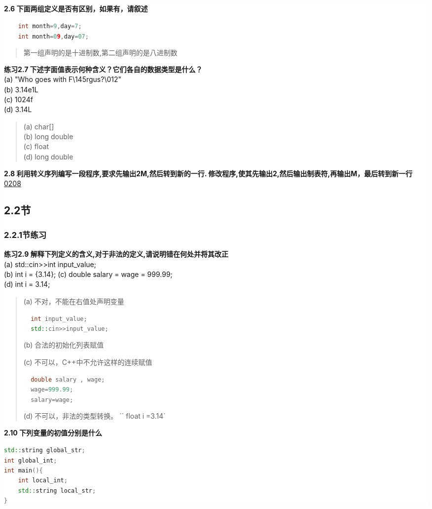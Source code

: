 **2.6 下面两组定义是否有区别，如果有，请叙述**  
```c++
    int month=9,day=7;
    int month=09,day=07;
```
> 第一组声明的是十进制数,第二组声明的是八进制数  

**练习2.7 下述字面值表示何种含义？它们各自的数据类型是什么？**  
(a) "Who goes with F\145rgus?\012"  
(b) 3.14e1L  
(c) 1024f  
(d) 3.14L  

> (a) char[]  
> (b) long double  
> (c) float  
> (d) long double

**2.8 利用转义序列编写一段程序,要求先输出2M,然后转到新的一行.
修改程序,使其先输出2,然后输出制表符,再输出M，最后转到新一行**  
[0208](src/0208.cpp)  

## 2.2节  
### 2.2.1节练习  
**练习2.9 解释下列定义的含义,对于非法的定义,请说明错在何处并将其改正**  
(a) std::cin>>int input_value;  
(b) int i = {3.14};
(c) double salary = wage = 999.99;  
(d) int i = 3.14;

> (a) 不对，不能在右值处声明变量  
> ```c++
>   int input_value;
>   std::cin>>input_value;
> ```
> 
>(b) 合法的初始化列表赋值  
>
>(c) 不可以，C++中不允许这样的连续赋值  
>```c++
>   double salary , wage;
>   wage=999.99;
>   salary=wage;
>```
>  
>(d) 不可以，非法的类型转换。
>`` float i =3.14`  

**2.10 下列变量的初值分别是什么**  
```c++
std::string global_str;
int global_int;
int main(){
    int local_int;
    std::string local_str;
}
```
